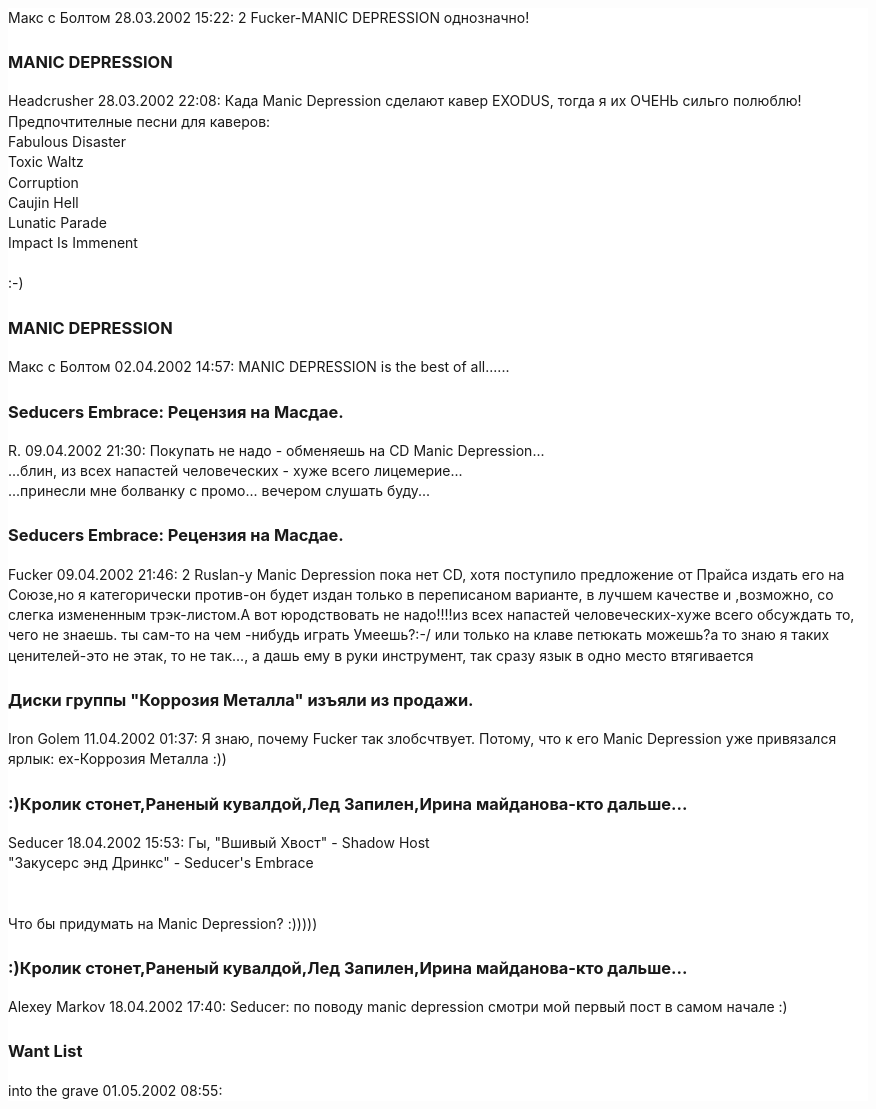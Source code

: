 Макс с Болтом 28.03.2002 15:22:
2 Fucker-MANIC DEPRESSION однозначно!

### MANIC DEPRESSION

Headcrusher 28.03.2002 22:08:
Када Manic Depression сделают кавер EXODUS, тогда я их ОЧЕНЬ сильго полюблю!<BR>Предпочтителные песни для каверов:<BR>Fabulous Disaster<BR>Toxic Waltz<BR>Corruption <BR>Caujin Hell<BR>Lunatic Parade<BR>Impact Is Immenent<BR><BR>:-)

### MANIC DEPRESSION

Макс с Болтом 02.04.2002 14:57:
MANIC DEPRESSION is the best of all......

### Seducers Embrace: Рецензия на Масдае.

R. 09.04.2002 21:30:
Покупать не надо - обменяешь на CD Manic Depression... <BR>...блин, из всех напастей человеческих - хуже всего лицемерие...<BR>...принесли мне болванку с промо... вечером слушать буду...

### Seducers Embrace: Рецензия на Масдае.

Fucker 09.04.2002 21:46:
2 Ruslan-у  Manic Depression пока нет CD, хотя поступило предложение от Прайса издать его на Союзе,но я категорически против-он будет издан только в переписаном варианте, в лучшем качестве и ,возможно, со слегка измененным трэк-листом.А вот юродствовать не надо!!!!из всех напастей человеческих-хуже всего обсуждать то, чего не знаешь. ты сам-то на чем -нибудь играть Умеешь?:-/ или только на клаве петюкать можешь?а то знаю я таких ценителей-это не этак, то не так..., а дашь ему в руки инструмент, так сразу язык в одно место втягивается

### Диски группы "Коррозия Металла" изъяли из продажи.

Iron Golem 11.04.2002 01:37:
Я знаю, почему Fucker так злобсчтвует. Потому, что к его Manic Depression уже привязался ярлык: ex-Коррозия Металла :))

### :)Кролик стонет,Раненый кувалдой,Лед Запилен,Ирина майданова-кто дальше...

Seducer 18.04.2002 15:53:
Гы, "Вшивый Хвост" - Shadow Host<BR>"Закусерс энд Дринкс" - Seducer's Embrace<BR><BR><BR>Что бы придумать на Manic Depression? :)))))

### :)Кролик стонет,Раненый кувалдой,Лед Запилен,Ирина майданова-кто дальше...

Alexey Markov 18.04.2002 17:40:
Seducer: по поводу manic depression смотри мой первый пост в самом начале :)

### Want List

into the grave 01.05.2002 08:55: